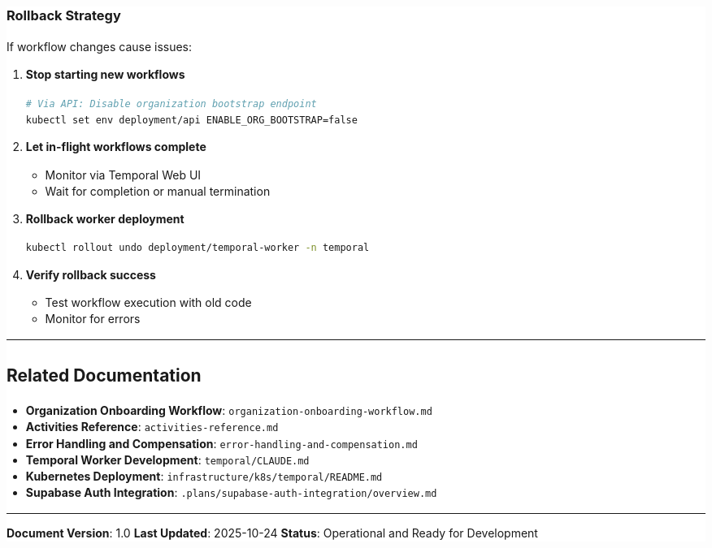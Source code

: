 ### Rollback Strategy

If workflow changes cause issues:

1. **Stop starting new workflows**
   ```bash
   # Via API: Disable organization bootstrap endpoint
   kubectl set env deployment/api ENABLE_ORG_BOOTSTRAP=false
   ```

2. **Let in-flight workflows complete**
   - Monitor via Temporal Web UI
   - Wait for completion or manual termination

3. **Rollback worker deployment**
   ```bash
   kubectl rollout undo deployment/temporal-worker -n temporal
   ```

4. **Verify rollback success**
   - Test workflow execution with old code
   - Monitor for errors

---

## Related Documentation

- **Organization Onboarding Workflow**: `organization-onboarding-workflow.md`
- **Activities Reference**: `activities-reference.md`
- **Error Handling and Compensation**: `error-handling-and-compensation.md`
- **Temporal Worker Development**: `temporal/CLAUDE.md`
- **Kubernetes Deployment**: `infrastructure/k8s/temporal/README.md`
- **Supabase Auth Integration**: `.plans/supabase-auth-integration/overview.md`

---

**Document Version**: 1.0
**Last Updated**: 2025-10-24
**Status**: Operational and Ready for Development
